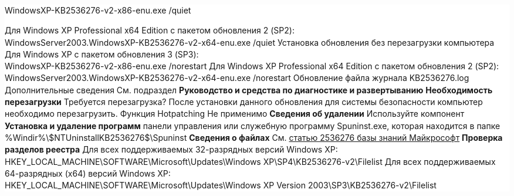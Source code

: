 WindowsXP-KB2536276-v2-x86-enu.exe /quiet</td>
</tr>
<tr class="even">
<td style="border:1px solid black;"></td>
<td style="border:1px solid black;">Для Windows XP Professional x64 Edition с пакетом обновления 2 (SP2):<br />
WindowsServer2003.WindowsXP-KB2536276-v2-x64-enu.exe /quiet</td>
</tr>
<tr class="odd">
<td style="border:1px solid black;">Установка обновления без перезагрузки компьютера</td>
<td style="border:1px solid black;">Для Windows XP с пакетом обновления 3 (SP3):<br />
WindowsXP-KB2536276-v2-x86-enu.exe /norestart</td>
</tr>
<tr class="even">
<td style="border:1px solid black;"></td>
<td style="border:1px solid black;">Для Windows XP Professional x64 Edition с пакетом обновления 2 (SP2):<br />
WindowsServer2003.WindowsXP-KB2536276-v2-x64-enu.exe /norestart</td>
</tr>
<tr class="odd">
<td style="border:1px solid black;">Обновление файла журнала</td>
<td style="border:1px solid black;">KB2536276.log</td>
</tr>
<tr class="even">
<td style="border:1px solid black;">Дополнительные сведения</td>
<td style="border:1px solid black;">См. подраздел <strong>Руководство и средства по диагностике и развертыванию</strong></td>
</tr>
<tr class="odd">
<td style="border:1px solid black;"><strong>Необходимость перезагрузки</strong></td>
<td style="border:1px solid black;"></td>
</tr>
<tr class="even">
<td style="border:1px solid black;">Требуется перезагрузка?</td>
<td style="border:1px solid black;">После установки данного обновления для системы безопасности компьютер необходимо перезагрузить.</td>
</tr>
<tr class="odd">
<td style="border:1px solid black;">Функция Hotpatching</td>
<td style="border:1px solid black;">Не применимо</td>
</tr>
<tr class="even">
<td style="border:1px solid black;"><strong>Сведения об удалении</strong></td>
<td style="border:1px solid black;">Используйте компонент <strong>Установка и удаление программ</strong> панели управления или служебную программу Spuninst.exe, которая находится в папке %Windir%\$NTUninstallKB2536276$\Spuninst</td>
</tr>
<tr class="odd">
<td style="border:1px solid black;"><strong>Сведения о файлах</strong></td>
<td style="border:1px solid black;">См. <a href="http://support.microsoft.com/kb/2536276">статью 2536276 базы знаний Майкрософт</a></td>
</tr>
<tr class="even">
<td style="border:1px solid black;"><strong>Проверка разделов реестра</strong></td>
<td style="border:1px solid black;">Для всех поддерживаемых 32-разрядных версий Windows XP:<br />
HKEY_LOCAL_MACHINE\SOFTWARE\Microsoft\Updates\Windows XP\SP4\KB2536276-v2\Filelist</td>
</tr>
<tr class="odd">
<td style="border:1px solid black;"></td>
<td style="border:1px solid black;">Для всех поддерживаемых 64-разрядных (x64) версий Windows XP:<br />
HKEY_LOCAL_MACHINE\SOFTWARE\Microsoft\Updates\Windows XP Version 2003\SP3\KB2536276-v2\Filelist</td>
</tr>